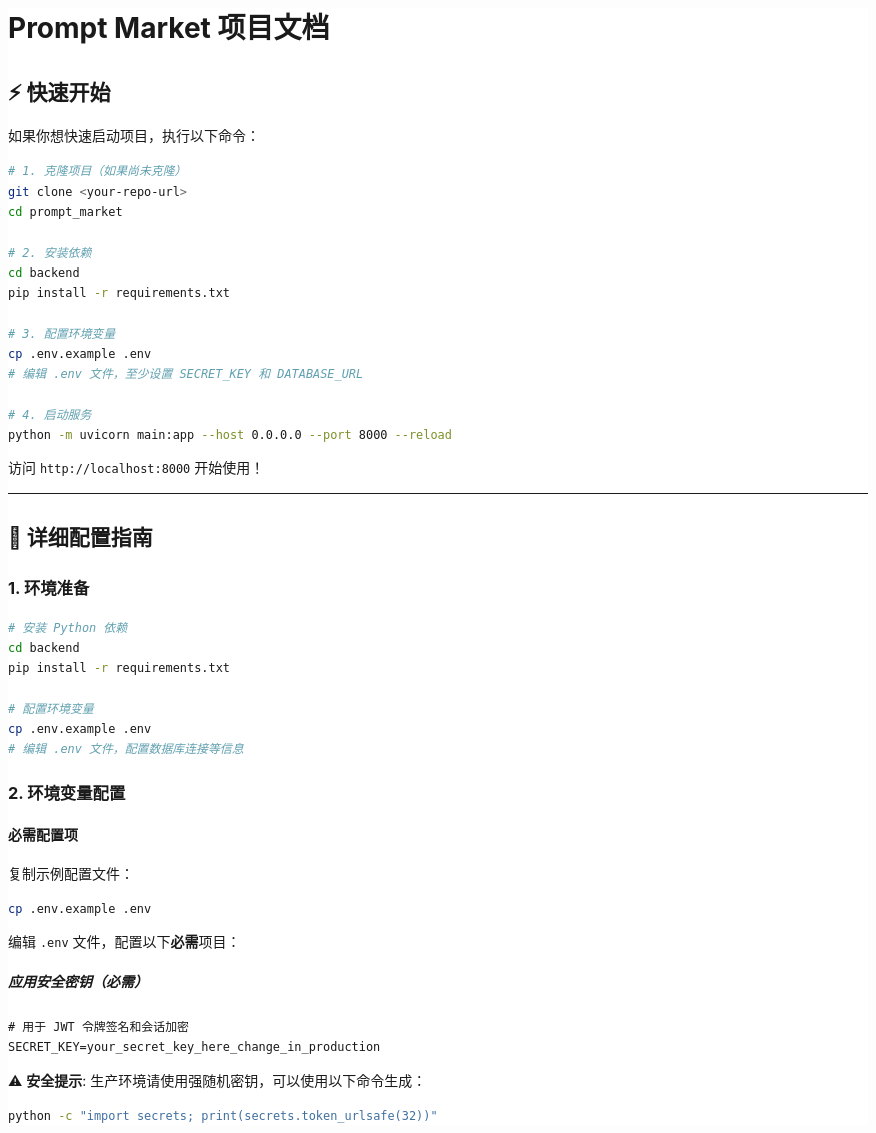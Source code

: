 # Prompt Market 项目文档

## ⚡ 快速开始

如果你想快速启动项目，执行以下命令：

```bash
# 1. 克隆项目（如果尚未克隆）
git clone <your-repo-url>
cd prompt_market

# 2. 安装依赖
cd backend
pip install -r requirements.txt

# 3. 配置环境变量
cp .env.example .env
# 编辑 .env 文件，至少设置 SECRET_KEY 和 DATABASE_URL

# 4. 启动服务
python -m uvicorn main:app --host 0.0.0.0 --port 8000 --reload
```

访问 `http://localhost:8000` 开始使用！

---

## 🚀 详细配置指南

### 1. 环境准备
```bash
# 安装 Python 依赖
cd backend
pip install -r requirements.txt

# 配置环境变量
cp .env.example .env
# 编辑 .env 文件，配置数据库连接等信息
```

### 2. 环境变量配置

#### 必需配置项

复制示例配置文件：
```bash
cp .env.example .env
```

编辑 `.env` 文件，配置以下**必需**项目：

##### 应用安全密钥（必需）
```env
# 用于 JWT 令牌签名和会话加密
SECRET_KEY=your_secret_key_here_change_in_production
```
⚠️ **安全提示**: 生产环境请使用强随机密钥，可以使用以下命令生成：
```bash
python -c "import secrets; print(secrets.token_urlsafe(32))"
```
